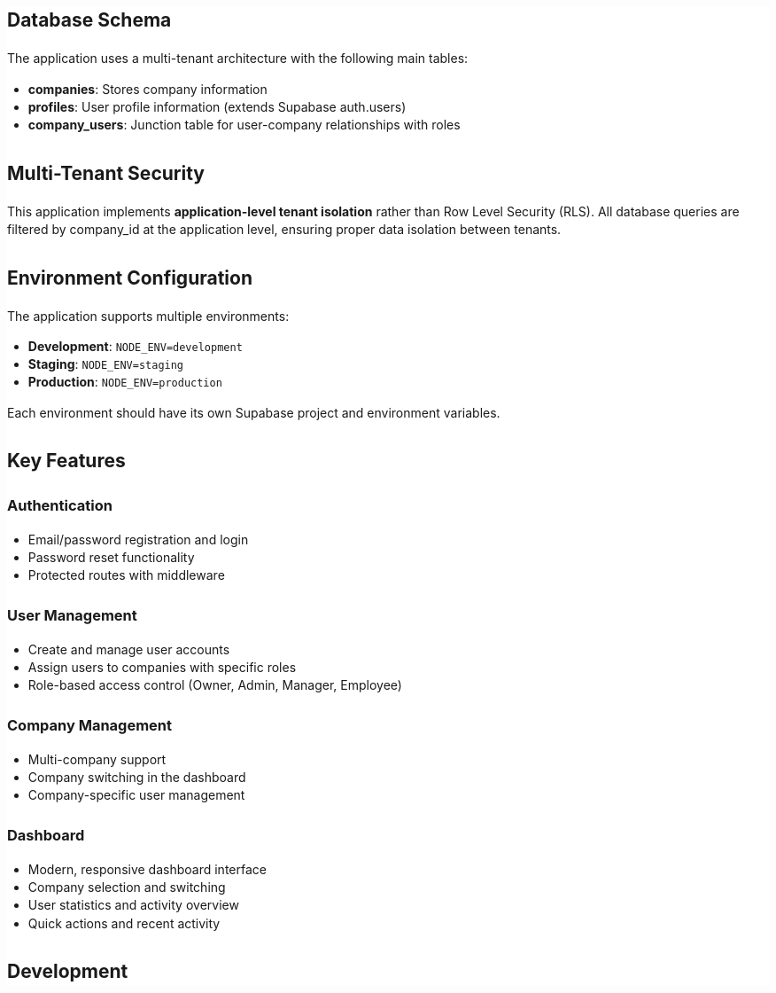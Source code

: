 ## Database Schema

The application uses a multi-tenant architecture with the following main tables:

- **companies**: Stores company information
- **profiles**: User profile information (extends Supabase auth.users)
- **company_users**: Junction table for user-company relationships with roles

## Multi-Tenant Security

This application implements **application-level tenant isolation** rather than Row Level Security (RLS). All database queries are filtered by company_id at the application level, ensuring proper data isolation between tenants.

## Environment Configuration

The application supports multiple environments:

- **Development**: `NODE_ENV=development`
- **Staging**: `NODE_ENV=staging` 
- **Production**: `NODE_ENV=production`

Each environment should have its own Supabase project and environment variables.

## Key Features

### Authentication
- Email/password registration and login
- Password reset functionality
- Protected routes with middleware

### User Management
- Create and manage user accounts
- Assign users to companies with specific roles
- Role-based access control (Owner, Admin, Manager, Employee)

### Company Management
- Multi-company support
- Company switching in the dashboard
- Company-specific user management

### Dashboard
- Modern, responsive dashboard interface
- Company selection and switching
- User statistics and activity overview
- Quick actions and recent activity

## Development
